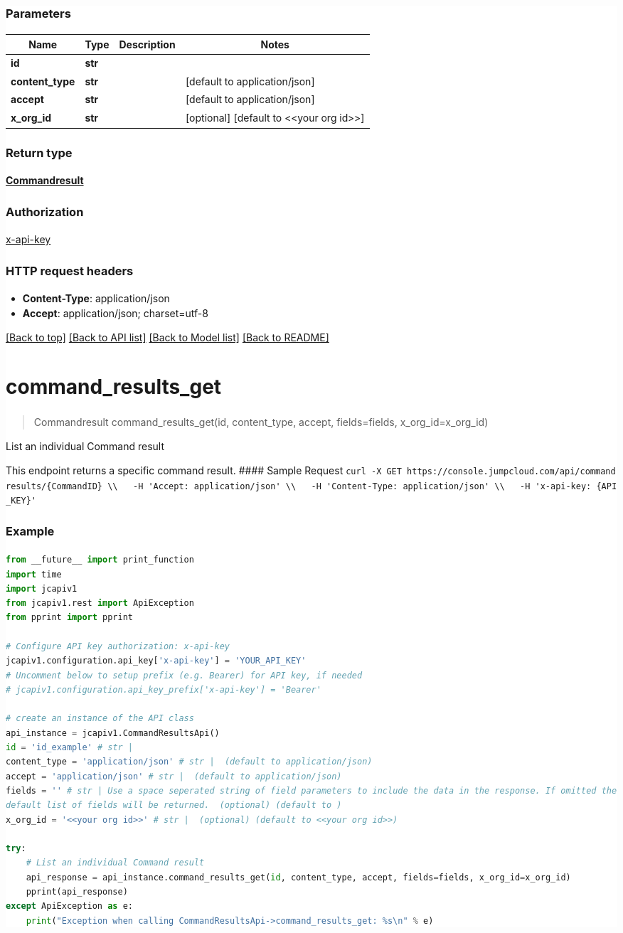 ### Parameters

Name | Type | Description  | Notes
------------- | ------------- | ------------- | -------------
 **id** | **str**|  | 
 **content_type** | **str**|  | [default to application/json]
 **accept** | **str**|  | [default to application/json]
 **x_org_id** | **str**|  | [optional] [default to &lt;&lt;your org id&gt;&gt;]

### Return type

[**Commandresult**](Commandresult.md)

### Authorization

[x-api-key](../README.md#x-api-key)

### HTTP request headers

 - **Content-Type**: application/json
 - **Accept**: application/json; charset=utf-8

[[Back to top]](#) [[Back to API list]](../README.md#documentation-for-api-endpoints) [[Back to Model list]](../README.md#documentation-for-models) [[Back to README]](../README.md)

# **command_results_get**
> Commandresult command_results_get(id, content_type, accept, fields=fields, x_org_id=x_org_id)

List an individual Command result

This endpoint returns a specific command result.  #### Sample Request ``` curl -X GET https://console.jumpcloud.com/api/commandresults/{CommandID} \\   -H 'Accept: application/json' \\   -H 'Content-Type: application/json' \\   -H 'x-api-key: {API_KEY}'    ```

### Example 
```python
from __future__ import print_function
import time
import jcapiv1
from jcapiv1.rest import ApiException
from pprint import pprint

# Configure API key authorization: x-api-key
jcapiv1.configuration.api_key['x-api-key'] = 'YOUR_API_KEY'
# Uncomment below to setup prefix (e.g. Bearer) for API key, if needed
# jcapiv1.configuration.api_key_prefix['x-api-key'] = 'Bearer'

# create an instance of the API class
api_instance = jcapiv1.CommandResultsApi()
id = 'id_example' # str | 
content_type = 'application/json' # str |  (default to application/json)
accept = 'application/json' # str |  (default to application/json)
fields = '' # str | Use a space seperated string of field parameters to include the data in the response. If omitted the default list of fields will be returned.  (optional) (default to )
x_org_id = '<<your org id>>' # str |  (optional) (default to <<your org id>>)

try: 
    # List an individual Command result
    api_response = api_instance.command_results_get(id, content_type, accept, fields=fields, x_org_id=x_org_id)
    pprint(api_response)
except ApiException as e:
    print("Exception when calling CommandResultsApi->command_results_get: %s\n" % e)
```

